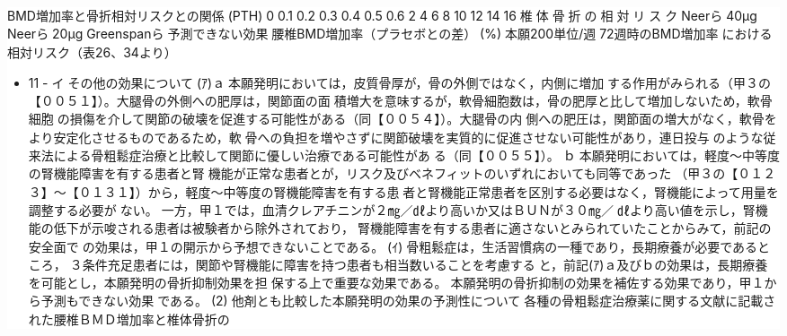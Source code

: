 BMD増加率と骨折相対リスクとの関係
(PTH)
0
0.1
0.2
0.3
0.4
0.5
0.6
2 4 6 8 10 12 14 16
椎
体
骨
折
の
相
対
リ
ス
ク
Neerら 40μg
Neerら 20μg
Greenspanら
予測できない効果
腰椎BMD増加率（プラセボとの差） (%)
本願200単位/週 72週時のBMD増加率
における相対リスク（表26、34より）
 
- 11 - 
イ その他の効果について 
    (ｱ)ａ 本願発明においては，皮質骨厚が，骨の外側ではなく，内側に増加
する作用がみられる（甲３の【００５１】）。大腿骨の外側への肥厚は，関節面の面
積増大を意味するが，軟骨細胞数は，骨の肥厚と比して増加しないため，軟骨細胞
の損傷を介して関節の破壊を促進する可能性がある（同【００５４】）。大腿骨の内
側への肥圧は，関節面の増大がなく，軟骨をより安定化させるものであるため，軟
骨への負担を増やさずに関節破壊を実質的に促進させない可能性があり，連日投与
のような従来法による骨粗鬆症治療と比較して関節に優しい治療である可能性があ
る（同【００５５】）。 
     ｂ 本願発明においては，軽度～中等度の腎機能障害を有する患者と腎
機能が正常な患者とが，リスク及びベネフィットのいずれにおいても同等であった
（甲３の【０１２３】～【０１３１】）から，軽度～中等度の腎機能障害を有する患
者と腎機能正常患者を区別する必要はなく，腎機能によって用量を調整する必要が
ない。 
一方，甲１では，血清クレアチニンが２㎎／㎗より高いか又はＢＵＮが３０㎎／
㎗より高い値を示し，腎機能の低下が示唆される患者は被験者から除外されており，
腎機能障害を有する患者に適さないとみられていたことからみて，前記の安全面で
の効果は，甲１の開示から予想できないことである。 
(ｲ) 骨粗鬆症は，生活習慣病の一種であり，長期療養が必要であるところ，
３条件充足患者には，関節や腎機能に障害を持つ患者も相当数いることを考慮する
と，前記(ｱ)ａ及びｂの効果は，長期療養を可能とし，本願発明の骨折抑制効果を担
保する上で重要な効果である。 
本願発明の骨折抑制の効果を補佐する効果であり，甲１から予測もできない効果
である。 
(2) 他剤とも比較した本願発明の効果の予測性について 
各種の骨粗鬆症治療薬に関する文献に記載された腰椎ＢＭＤ増加率と椎体骨折の
 
